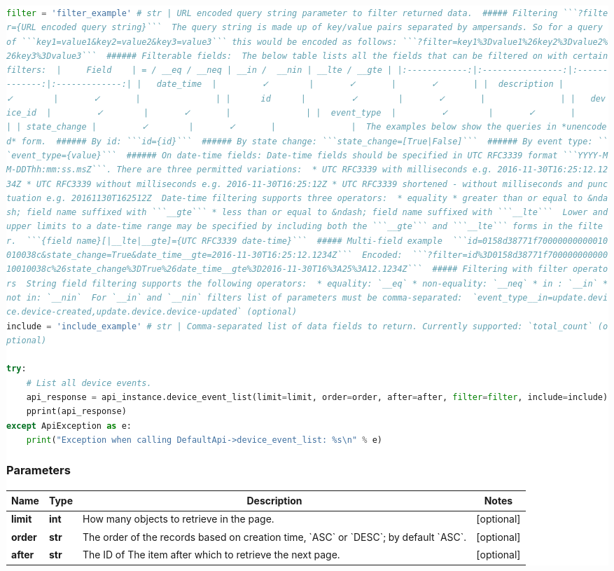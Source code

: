```python
filter = 'filter_example' # str | URL encoded query string parameter to filter returned data.  ##### Filtering ```?filter={URL encoded query string}```  The query string is made up of key/value pairs separated by ampersands. So for a query of ```key1=value1&key2=value2&key3=value3``` this would be encoded as follows: ```?filter=key1%3Dvalue1%26key2%3Dvalue2%26key3%3Dvalue3```  ###### Filterable fields:  The below table lists all the fields that can be filtered on with certain filters:  |     Field    | = / __eq / __neq | __in /  __nin | __lte / __gte | |:------------:|:----------------:|:-------------:|:-------------:| |   date_time  |         ✓        |       ✓       |       ✓       | |  description |         ✓        |       ✓       |               | |      id      |         ✓        |       ✓       |               | |   device_id  |         ✓        |       ✓       |               | |  event_type  |         ✓        |       ✓       |               | | state_change |         ✓        |       ✓       |               |  The examples below show the queries in *unencoded* form.  ###### By id: ```id={id}```  ###### By state change: ```state_change=[True|False]```  ###### By event type: ```event_type={value}```  ###### On date-time fields: Date-time fields should be specified in UTC RFC3339 format ```YYYY-MM-DDThh:mm:ss.msZ```. There are three permitted variations:  * UTC RFC3339 with milliseconds e.g. 2016-11-30T16:25:12.1234Z * UTC RFC3339 without milliseconds e.g. 2016-11-30T16:25:12Z * UTC RFC3339 shortened - without milliseconds and punctuation e.g. 20161130T162512Z  Date-time filtering supports three operators:  * equality * greater than or equal to &ndash; field name suffixed with ```__gte``` * less than or equal to &ndash; field name suffixed with ```__lte```  Lower and upper limits to a date-time range may be specified by including both the ```__gte``` and ```__lte``` forms in the filter.  ```{field name}[|__lte|__gte]={UTC RFC3339 date-time}```  ##### Multi-field example  ```id=0158d38771f70000000000010010038c&state_change=True&date_time__gte=2016-11-30T16:25:12.1234Z```  Encoded:  ```?filter=id%3D0158d38771f70000000000010010038c%26state_change%3DTrue%26date_time__gte%3D2016-11-30T16%3A25%3A12.1234Z```  ##### Filtering with filter operators  String field filtering supports the following operators:  * equality: `__eq` * non-equality: `__neq` * in : `__in` * not in: `__nin`  For `__in` and `__nin` filters list of parameters must be comma-separated:  `event_type__in=update.device.device-created,update.device.device-updated` (optional)
include = 'include_example' # str | Comma-separated list of data fields to return. Currently supported: `total_count` (optional)

try: 
    # List all device events.
    api_response = api_instance.device_event_list(limit=limit, order=order, after=after, filter=filter, include=include)
    pprint(api_response)
except ApiException as e:
    print("Exception when calling DefaultApi->device_event_list: %s\n" % e)
```

### Parameters

Name | Type | Description  | Notes
------------- | ------------- | ------------- | -------------
 **limit** | **int**| How many objects to retrieve in the page. | [optional] 
 **order** | **str**| The order of the records based on creation time, &#x60;ASC&#x60; or &#x60;DESC&#x60;; by default &#x60;ASC&#x60;. | [optional] 
 **after** | **str**| The ID of The item after which to retrieve the next page. | [optional] 